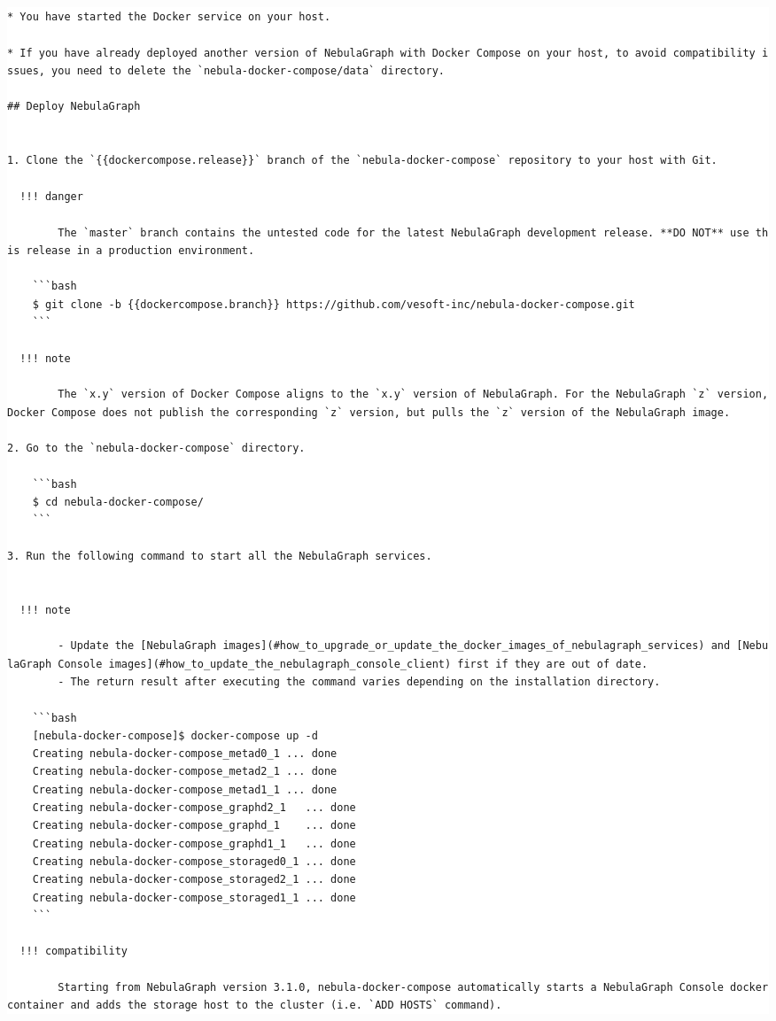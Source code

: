     * You have started the Docker service on your host.

    * If you have already deployed another version of NebulaGraph with Docker Compose on your host, to avoid compatibility issues, you need to delete the `nebula-docker-compose/data` directory.

    ## Deploy NebulaGraph


    1. Clone the `{{dockercompose.release}}` branch of the `nebula-docker-compose` repository to your host with Git.

      !!! danger

            The `master` branch contains the untested code for the latest NebulaGraph development release. **DO NOT** use this release in a production environment.

        ```bash
        $ git clone -b {{dockercompose.branch}} https://github.com/vesoft-inc/nebula-docker-compose.git
        ```

      !!! note

            The `x.y` version of Docker Compose aligns to the `x.y` version of NebulaGraph. For the NebulaGraph `z` version, Docker Compose does not publish the corresponding `z` version, but pulls the `z` version of the NebulaGraph image.

    2. Go to the `nebula-docker-compose` directory.

        ```bash
        $ cd nebula-docker-compose/
        ```

    3. Run the following command to start all the NebulaGraph services.

    
      !!! note

            - Update the [NebulaGraph images](#how_to_upgrade_or_update_the_docker_images_of_nebulagraph_services) and [NebulaGraph Console images](#how_to_update_the_nebulagraph_console_client) first if they are out of date.
            - The return result after executing the command varies depending on the installation directory.

        ```bash
        [nebula-docker-compose]$ docker-compose up -d
        Creating nebula-docker-compose_metad0_1 ... done
        Creating nebula-docker-compose_metad2_1 ... done
        Creating nebula-docker-compose_metad1_1 ... done
        Creating nebula-docker-compose_graphd2_1   ... done
        Creating nebula-docker-compose_graphd_1    ... done
        Creating nebula-docker-compose_graphd1_1   ... done
        Creating nebula-docker-compose_storaged0_1 ... done
        Creating nebula-docker-compose_storaged2_1 ... done
        Creating nebula-docker-compose_storaged1_1 ... done
        ```

      !!! compatibility
            
            Starting from NebulaGraph version 3.1.0, nebula-docker-compose automatically starts a NebulaGraph Console docker container and adds the storage host to the cluster (i.e. `ADD HOSTS` command).
